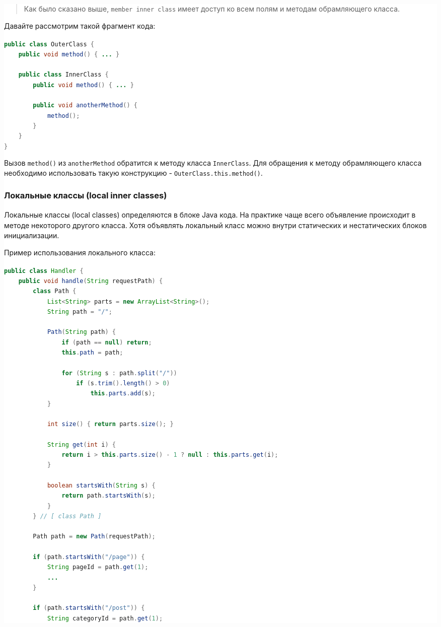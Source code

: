 > Как было сказано выше, `member inner class` имеет доступ ко всем полям и методам обрамляющего класса.  

Давайте рассмотрим такой фрагмент кода:
```java
public class OuterClass { 
    public void method() { ... } 
 
    public class InnerClass { 
        public void method() { ... } 
         
        public void anotherMethod() { 
            method(); 
        }
    }
}
```

Вызов `method()` из `anotherMethod` обратится к методу класса `InnerClass`.
Для обращения к методу обрамляющего класса необходимо использовать такую конструкцию - `OuterClass.this.method()`.



### Локальные классы (local inner classes)
Локальные классы (local classes) определяются в блоке Java кода. На практике чаще всего объявление происходит в методе некоторого другого класса. Хотя объявлять локальный класс можно внутри статических и нестатических блоков инициализации.

Пример использования локального класса:
```java
public class Handler { 
    public void handle(String requestPath) { 
        class Path { 
            List<String> parts = new ArrayList<String>(); 
            String path = "/";

            Path(String path) { 
                if (path == null) return; 
                this.path = path; 

                for (String s : path.split("/")) 
                    if (s.trim().length() > 0)
                        this.parts.add(s); 
            } 

            int size() { return parts.size(); }

            String get(int i) {
                return i > this.parts.size() - 1 ? null : this.parts.get(i);
            }

            boolean startsWith(String s) {
                return path.startsWith(s);
            } 
        } // [ class Path ]
 
        Path path = new Path(requestPath); 
 
        if (path.startsWith("/page")) { 
            String pageId = path.get(1); 
            ... 
        }

        if (path.startsWith("/post")) { 
            String categoryId = path.get(1); 
```